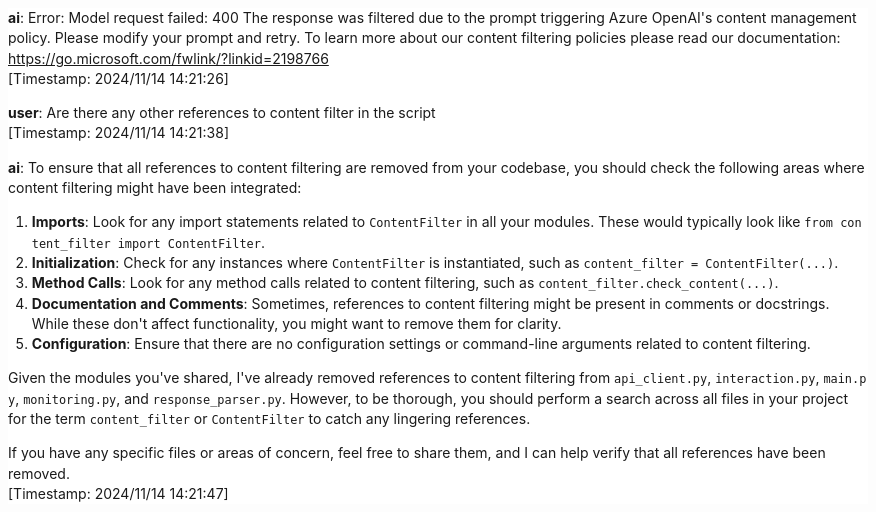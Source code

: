 **ai**: Error: Model request failed: 400 The response was filtered due to the prompt triggering Azure OpenAI's content management policy. Please modify your prompt and retry. To learn more about our content filtering policies please read our documentation: <https://go.microsoft.com/fwlink/?linkid=2198766>  
[Timestamp: 2024/11/14 14:21:26]

**user**: Are there any other references to content filter in the script  
[Timestamp: 2024/11/14 14:21:38]

**ai**: To ensure that all references to content filtering are removed from your codebase, you should check the following areas where content filtering might have been integrated:

1. **Imports**: Look for any import statements related to `ContentFilter` in all your modules. These would typically look like `from content_filter import ContentFilter`.
2. **Initialization**: Check for any instances where `ContentFilter` is instantiated, such as `content_filter = ContentFilter(...)`.
3. **Method Calls**: Look for any method calls related to content filtering, such as `content_filter.check_content(...)`.
4. **Documentation and Comments**: Sometimes, references to content filtering might be present in comments or docstrings. While these don't affect functionality, you might want to remove them for clarity.
5. **Configuration**: Ensure that there are no configuration settings or command-line arguments related to content filtering.

Given the modules you've shared, I've already removed references to content filtering from `api_client.py`, `interaction.py`, `main.py`, `monitoring.py`, and `response_parser.py`. However, to be thorough, you should perform a search across all files in your project for the term `content_filter` or `ContentFilter` to catch any lingering references.

If you have any specific files or areas of concern, feel free to share them, and I can help verify that all references have been removed.  
[Timestamp: 2024/11/14 14:21:47]
